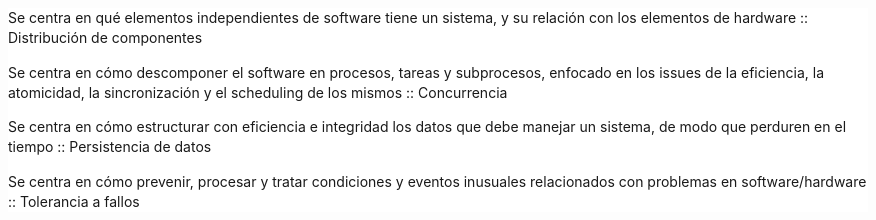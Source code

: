 
Se centra en qué elementos independientes de software tiene un sistema, y su relación con los elementos de hardware :: Distribución de componentes

Se centra en cómo descomponer el software en procesos, tareas y subprocesos, enfocado en los issues de la eficiencia, la atomicidad, la sincronización y el scheduling de los mismos :: Concurrencia

Se centra en cómo estructurar con eficiencia e integridad los datos que debe manejar un sistema, de modo que perduren en el tiempo :: Persistencia de datos

Se centra en cómo prevenir, procesar y tratar condiciones y eventos inusuales relacionados con problemas en software/hardware :: Tolerancia a fallos